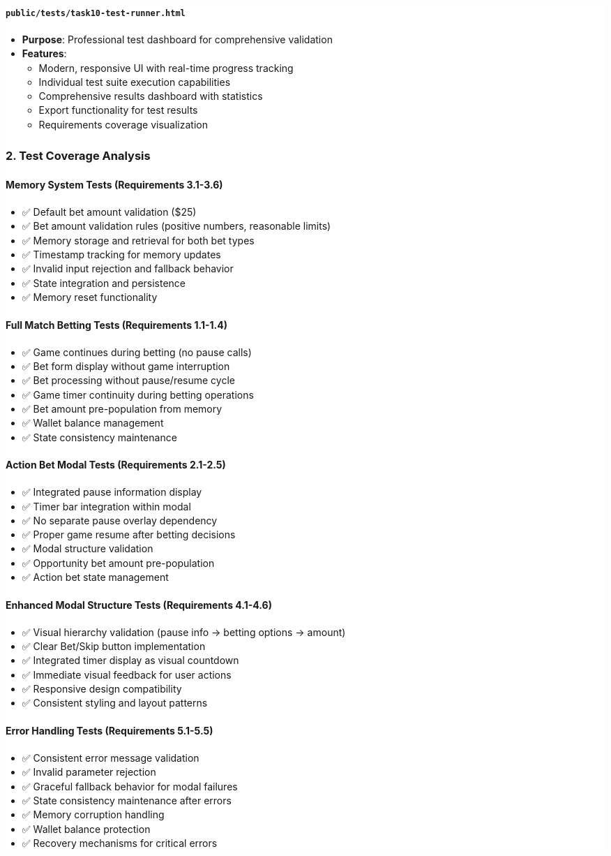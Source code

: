 #### `public/tests/task10-test-runner.html`
- **Purpose**: Professional test dashboard for comprehensive validation
- **Features**:
  - Modern, responsive UI with real-time progress tracking
  - Individual test suite execution capabilities
  - Comprehensive results dashboard with statistics
  - Export functionality for test results
  - Requirements coverage visualization

### 2. Test Coverage Analysis

#### Memory System Tests (Requirements 3.1-3.6)
- ✅ Default bet amount validation ($25)
- ✅ Bet amount validation rules (positive numbers, reasonable limits)
- ✅ Memory storage and retrieval for both bet types
- ✅ Timestamp tracking for memory updates
- ✅ Invalid input rejection and fallback behavior
- ✅ State integration and persistence
- ✅ Memory reset functionality

#### Full Match Betting Tests (Requirements 1.1-1.4)
- ✅ Game continues during betting (no pause calls)
- ✅ Bet form display without game interruption
- ✅ Bet processing without pause/resume cycle
- ✅ Game timer continuity during betting operations
- ✅ Bet amount pre-population from memory
- ✅ Wallet balance management
- ✅ State consistency maintenance

#### Action Bet Modal Tests (Requirements 2.1-2.5)
- ✅ Integrated pause information display
- ✅ Timer bar integration within modal
- ✅ No separate pause overlay dependency
- ✅ Proper game resume after betting decisions
- ✅ Modal structure validation
- ✅ Opportunity bet amount pre-population
- ✅ Action bet state management

#### Enhanced Modal Structure Tests (Requirements 4.1-4.6)
- ✅ Visual hierarchy validation (pause info → betting options → amount)
- ✅ Clear Bet/Skip button implementation
- ✅ Integrated timer display as visual countdown
- ✅ Immediate visual feedback for user actions
- ✅ Responsive design compatibility
- ✅ Consistent styling and layout patterns

#### Error Handling Tests (Requirements 5.1-5.5)
- ✅ Consistent error message validation
- ✅ Invalid parameter rejection
- ✅ Graceful fallback behavior for modal failures
- ✅ State consistency maintenance after errors
- ✅ Memory corruption handling
- ✅ Wallet balance protection
- ✅ Recovery mechanisms for critical errors
